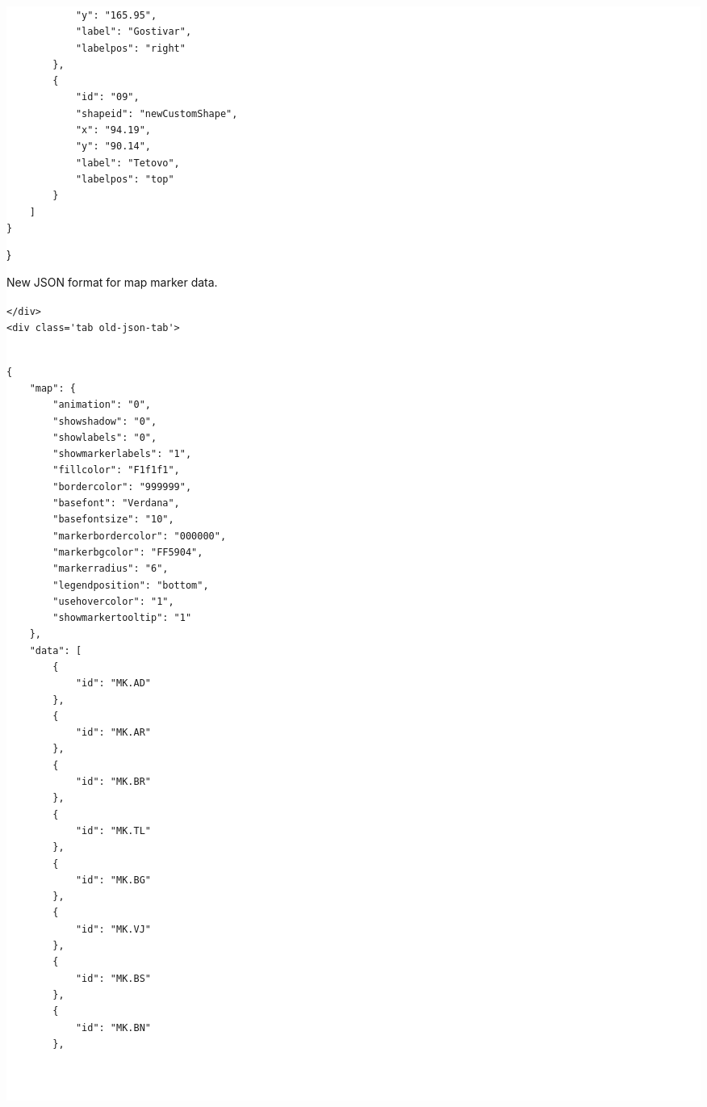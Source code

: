                 "y": "165.95",
                "label": "Gostivar",
                "labelpos": "right"
            },
            {
                "id": "09",
                "shapeid": "newCustomShape",
                "x": "94.19",
                "y": "90.14",
                "label": "Tetovo",
                "labelpos": "top"
            }
        ]
    }
}
</code></pre>


<p class='text-success'>New JSON format for map marker data.</p>

    </div>
    <div class='tab old-json-tab'>
<pre><code class="language-javascript">
{
    "map": {
        "animation": "0",
        "showshadow": "0",
        "showlabels": "0",
        "showmarkerlabels": "1",
        "fillcolor": "F1f1f1",
        "bordercolor": "999999",
        "basefont": "Verdana",
        "basefontsize": "10",
        "markerbordercolor": "000000",
        "markerbgcolor": "FF5904",
        "markerradius": "6",
        "legendposition": "bottom",
        "usehovercolor": "1",
        "showmarkertooltip": "1"
    },
    "data": [
        {
            "id": "MK.AD"
        },
        {
            "id": "MK.AR"
        },
        {
            "id": "MK.BR"
        },
        {
            "id": "MK.TL"
        },
        {
            "id": "MK.BG"
        },
        {
            "id": "MK.VJ"
        },
        {
            "id": "MK.BS"
        },
        {
            "id": "MK.BN"
        },